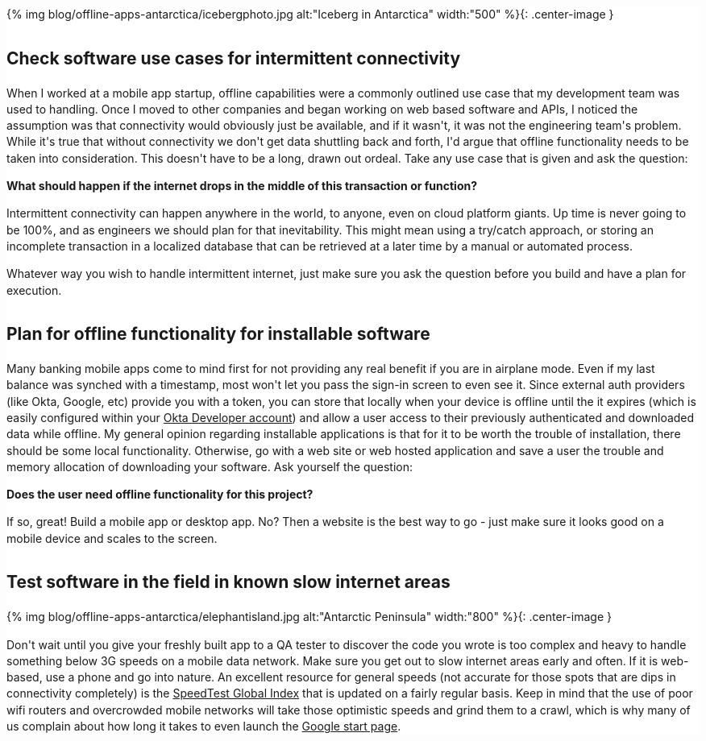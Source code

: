 {% img blog/offline-apps-antarctica/icebergphoto.jpg alt:"Iceberg in Antarctica" width:"500" %}{: .center-image }

## Check software use cases for intermittent connectivity

When I worked at a mobile app startup, offline capabilities were a commonly outlined use case that my development team was used to handling. Once I moved to other companies and began working on web based software and APIs, I noticed the assumption was that connectivity would obviously just be available, and if it wasn't, it was not the engineering team's problem. While it's true that without connectivity we don't get data shuttling back and forth, I'd argue that offline functionality needs to be taken into consideration. This doesn't have to be a long, drawn out ordeal. Take any use case that is given and ask the question:

**What should happen if the internet drops in the middle of this transaction or function?**

Intermittent connectivity can happen anywhere in the world, to anyone, even on cloud platform giants. Up time is never going to be 100%, and as engineers we should plan for that inevitability. This might mean using a try/catch approach, or storing an incomplete transaction in a localized database that can be retrieved at a later time by a manual or automated process.

Whatever way you wish to handle intermittent internet, just make sure you ask the question before you build and have a plan for execution.

## Plan for offline functionality for installable software

Many banking mobile apps come to mind first for not providing any real benefit if you are in airplane mode. Even if my last balance was synched with a timestamp, most won't let you pass the sign-in screen to even see it. Since external auth providers (like Okta, Google, etc) provide you with a token, you can store that locally when your device is offline until the it expires (which is easily configured within your [Okta Developer account](https://developer.okta.com/signup/)) and allow a user access to their previously authenticated and downloaded data while offline. My general opinion regarding installable applications is that for it to be worth the trouble of installation, there should be some local functionality. Otherwise, go with a web site or web hosted application and save a user the trouble and memory allocation of downloading your software. Ask yourself the question:

**Does the user need offline functionality for this project?**

If so, great! Build a mobile app or desktop app. No? Then a website is the best way to go - just make sure it looks good on a mobile device and scales to the screen.

## Test software in the field in known slow internet areas

{% img blog/offline-apps-antarctica/elephantisland.jpg alt:"Antarctic Peninsula" width:"800" %}{: .center-image }

Don't wait until you give your freshly built app to a QA tester to discover the code you wrote is too complex and heavy to handle something below 3G speeds on a mobile data network. Make sure you get out to slow  internet areas early and often. If it is web-based, use a phone and go into nature. An excellent resource for general speeds (not accurate for those spots that are dips in connectivity completely) is the [SpeedTest Global Index](https://www.speedtest.net/global-index) that is updated on a fairly regular basis. Keep in mind that the use of poor wifi routers and overcrowded mobile networks will take those optimistic speeds and grind them to a crawl, which is why many of us complain about how long it takes to even launch the [Google start page](https://www.google.com/).
